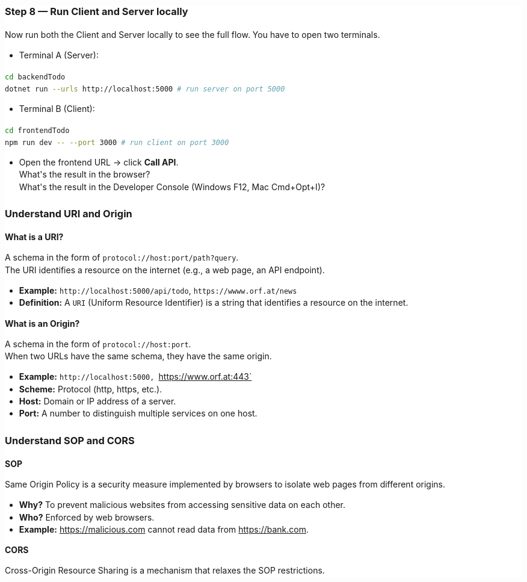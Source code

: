 
### Step 8 — Run Client and Server locally

Now run both the Client and Server locally to see the full flow. You have to open two terminals.

* Terminal A (Server):

```sh
cd backendTodo
dotnet run --urls http://localhost:5000 # run server on port 5000
```

* Terminal B (Client):

```sh
cd frontendTodo
npm run dev -- --port 3000 # run client on port 3000
```

* Open the frontend URL → click **Call API**.   
What's the result in the browser?  
What's the result in the Developer Console (Windows F12, Mac Cmd+Opt+I)?


### Understand URI and Origin

**What is a URI?**

A schema in the form of `protocol://host:port/path?query`.  
The URI identifies a resource on the internet (e.g., a web page, an API endpoint).

* **Example:** `http://localhost:5000/api/todo`, `https://wwww.orf.at/news`
* **Definition:** A `URI` (Uniform Resource Identifier) is a string that identifies a resource on the internet.

**What is an Origin?**

A schema in the form of `protocol://host:port`.  
When two URLs have the same schema, they have the same origin.

* **Example:** `http://localhost:5000, `https://www.orf.at:443`
* **Scheme:** Protocol (http, https, etc.).
* **Host:** Domain or IP address of a server.
* **Port:** A number to distinguish multiple services on one host.

### Understand SOP and CORS

**SOP**

Same Origin Policy is a security measure implemented by browsers to isolate web pages from different origins.

* **Why?** To prevent malicious websites from accessing sensitive data on each other.
* **Who?** Enforced by web browsers.
* **Example:** https://malicious.com cannot read data from https://bank.com.

**CORS**

Cross-Origin Resource Sharing is a mechanism that relaxes the SOP restrictions.
